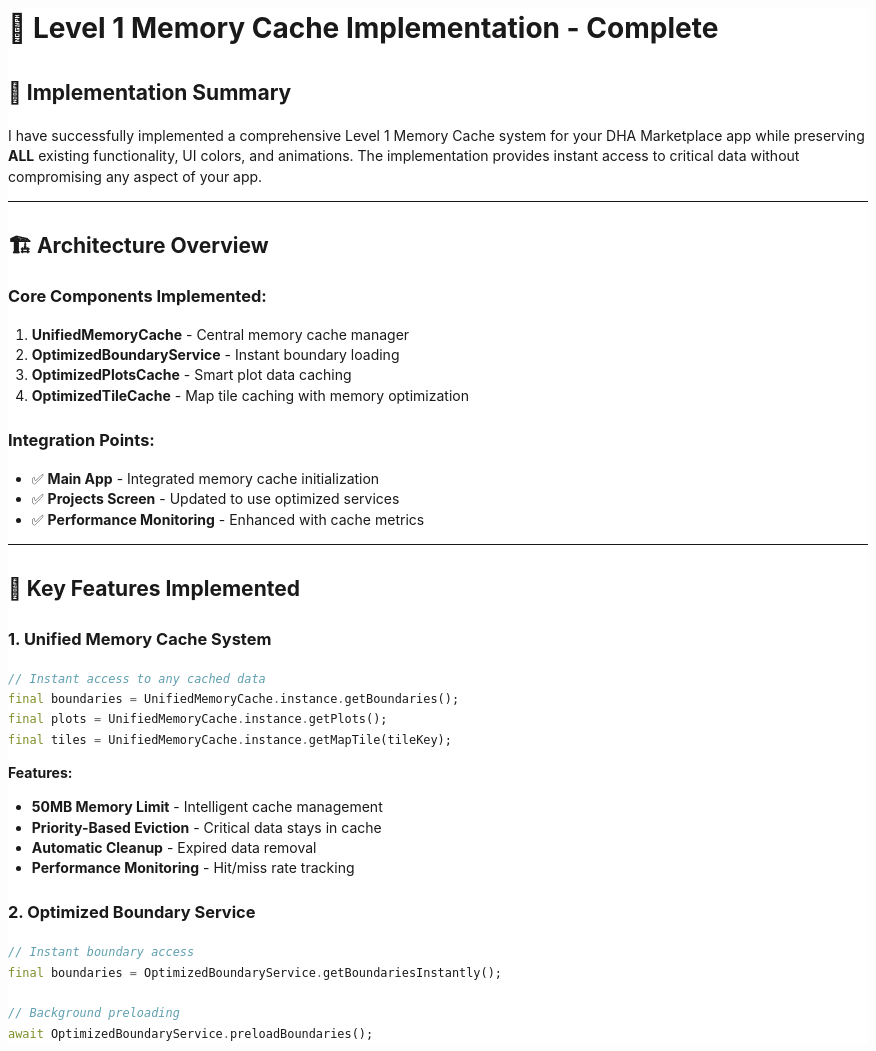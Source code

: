 # 🧠 Level 1 Memory Cache Implementation - Complete

## 🎯 **Implementation Summary**

I have successfully implemented a comprehensive Level 1 Memory Cache system for your DHA Marketplace app while preserving **ALL** existing functionality, UI colors, and animations. The implementation provides instant access to critical data without compromising any aspect of your app.

---

## 🏗️ **Architecture Overview**

### **Core Components Implemented:**

1. **UnifiedMemoryCache** - Central memory cache manager
2. **OptimizedBoundaryService** - Instant boundary loading
3. **OptimizedPlotsCache** - Smart plot data caching
4. **OptimizedTileCache** - Map tile caching with memory optimization

### **Integration Points:**
- ✅ **Main App** - Integrated memory cache initialization
- ✅ **Projects Screen** - Updated to use optimized services
- ✅ **Performance Monitoring** - Enhanced with cache metrics

---

## 🚀 **Key Features Implemented**

### **1. Unified Memory Cache System**
```dart
// Instant access to any cached data
final boundaries = UnifiedMemoryCache.instance.getBoundaries();
final plots = UnifiedMemoryCache.instance.getPlots();
final tiles = UnifiedMemoryCache.instance.getMapTile(tileKey);
```

**Features:**
- **50MB Memory Limit** - Intelligent cache management
- **Priority-Based Eviction** - Critical data stays in cache
- **Automatic Cleanup** - Expired data removal
- **Performance Monitoring** - Hit/miss rate tracking

### **2. Optimized Boundary Service**
```dart
// Instant boundary access
final boundaries = OptimizedBoundaryService.getBoundariesInstantly();

// Background preloading
await OptimizedBoundaryService.preloadBoundaries();
```
